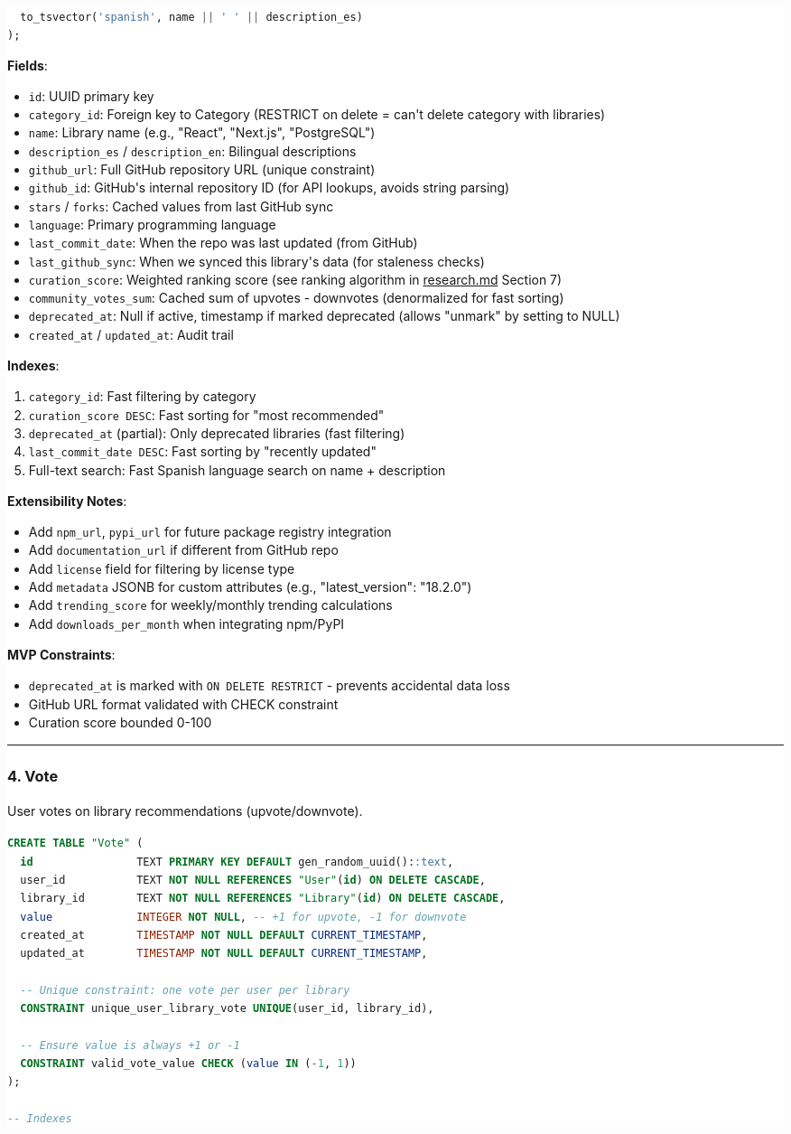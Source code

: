 ```sql
  to_tsvector('spanish', name || ' ' || description_es)
);
```

**Fields**:
- `id`: UUID primary key
- `category_id`: Foreign key to Category (RESTRICT on delete = can't delete category with libraries)
- `name`: Library name (e.g., "React", "Next.js", "PostgreSQL")
- `description_es` / `description_en`: Bilingual descriptions
- `github_url`: Full GitHub repository URL (unique constraint)
- `github_id`: GitHub's internal repository ID (for API lookups, avoids string parsing)
- `stars` / `forks`: Cached values from last GitHub sync
- `language`: Primary programming language
- `last_commit_date`: When the repo was last updated (from GitHub)
- `last_github_sync`: When we synced this library's data (for staleness checks)
- `curation_score`: Weighted ranking score (see ranking algorithm in [research.md](./research.md) Section 7)
- `community_votes_sum`: Cached sum of upvotes - downvotes (denormalized for fast sorting)
- `deprecated_at`: Null if active, timestamp if marked deprecated (allows "unmark" by setting to NULL)
- `created_at` / `updated_at`: Audit trail

**Indexes**:
1. `category_id`: Fast filtering by category
2. `curation_score DESC`: Fast sorting for "most recommended"
3. `deprecated_at` (partial): Only deprecated libraries (fast filtering)
4. `last_commit_date DESC`: Fast sorting by "recently updated"
5. Full-text search: Fast Spanish language search on name + description

**Extensibility Notes**:
- Add `npm_url`, `pypi_url` for future package registry integration
- Add `documentation_url` if different from GitHub repo
- Add `license` field for filtering by license type
- Add `metadata` JSONB for custom attributes (e.g., "latest_version": "18.2.0")
- Add `trending_score` for weekly/monthly trending calculations
- Add `downloads_per_month` when integrating npm/PyPI

**MVP Constraints**:
- `deprecated_at` is marked with `ON DELETE RESTRICT` - prevents accidental data loss
- GitHub URL format validated with CHECK constraint
- Curation score bounded 0-100

---

### 4. Vote

User votes on library recommendations (upvote/downvote).

```sql
CREATE TABLE "Vote" (
  id                TEXT PRIMARY KEY DEFAULT gen_random_uuid()::text,
  user_id           TEXT NOT NULL REFERENCES "User"(id) ON DELETE CASCADE,
  library_id        TEXT NOT NULL REFERENCES "Library"(id) ON DELETE CASCADE,
  value             INTEGER NOT NULL, -- +1 for upvote, -1 for downvote
  created_at        TIMESTAMP NOT NULL DEFAULT CURRENT_TIMESTAMP,
  updated_at        TIMESTAMP NOT NULL DEFAULT CURRENT_TIMESTAMP,
  
  -- Unique constraint: one vote per user per library
  CONSTRAINT unique_user_library_vote UNIQUE(user_id, library_id),
  
  -- Ensure value is always +1 or -1
  CONSTRAINT valid_vote_value CHECK (value IN (-1, 1))
);

-- Indexes
```